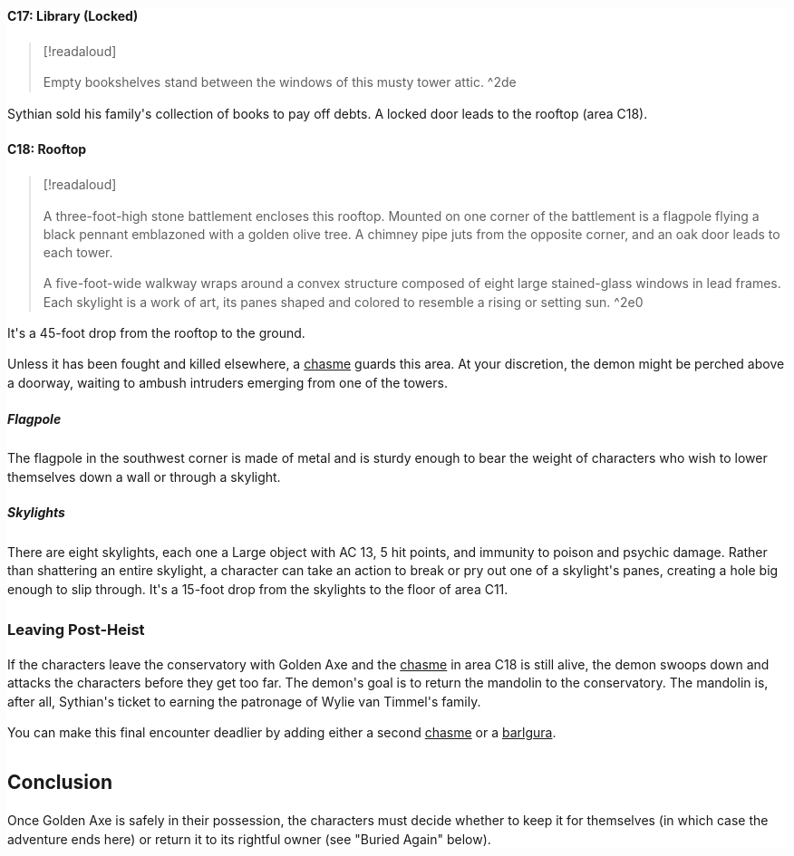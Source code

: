 #### C17: Library (Locked)

> [!readaloud] 
> 
> Empty bookshelves stand between the windows of this musty tower attic.
^2de

Sythian sold his family's collection of books to pay off debts. A locked door leads to the rooftop (area C18).

#### C18: Rooftop

> [!readaloud] 
> 
> A three-foot-high stone battlement encloses this rooftop. Mounted on one corner of the battlement is a flagpole flying a black pennant emblazoned with a golden olive tree. A chimney pipe juts from the opposite corner, and an oak door leads to each tower.
> 
> A five-foot-wide walkway wraps around a convex structure composed of eight large stained-glass windows in lead frames. Each skylight is a work of art, its panes shaped and colored to resemble a rising or setting sun.
^2e0

It's a 45-foot drop from the rooftop to the ground.

Unless it has been fought and killed elsewhere, a [chasme](3-Mechanics/CLI/bestiary/fiend/chasme.md) guards this area. At your discretion, the demon might be perched above a doorway, waiting to ambush intruders emerging from one of the towers.

##### Flagpole

The flagpole in the southwest corner is made of metal and is sturdy enough to bear the weight of characters who wish to lower themselves down a wall or through a skylight.

##### Skylights

There are eight skylights, each one a Large object with AC 13, 5 hit points, and immunity to poison and psychic damage. Rather than shattering an entire skylight, a character can take an action to break or pry out one of a skylight's panes, creating a hole big enough to slip through. It's a 15-foot drop from the skylights to the floor of area C11.

### Leaving Post-Heist

If the characters leave the conservatory with Golden Axe and the [chasme](3-Mechanics/CLI/bestiary/fiend/chasme.md) in area C18 is still alive, the demon swoops down and attacks the characters before they get too far. The demon's goal is to return the mandolin to the conservatory. The mandolin is, after all, Sythian's ticket to earning the patronage of Wylie van Timmel's family.

You can make this final encounter deadlier by adding either a second [chasme](3-Mechanics/CLI/bestiary/fiend/chasme.md) or a [barlgura](3-Mechanics/CLI/bestiary/fiend/barlgura.md).

## Conclusion

Once Golden Axe is safely in their possession, the characters must decide whether to keep it for themselves (in which case the adventure ends here) or return it to its rightful owner (see "Buried Again" below).
